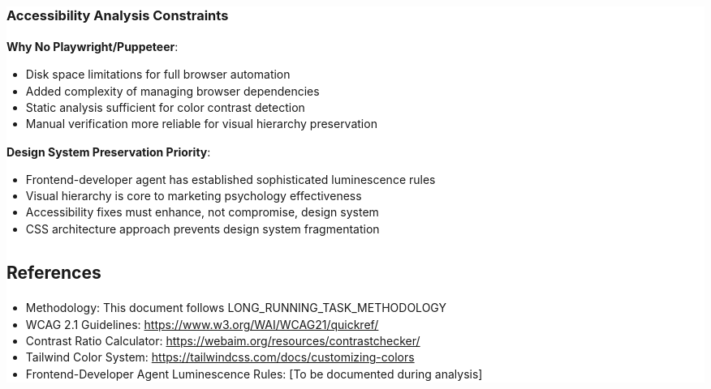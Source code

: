 ### Accessibility Analysis Constraints
**Why No Playwright/Puppeteer**: 
- Disk space limitations for full browser automation
- Added complexity of managing browser dependencies  
- Static analysis sufficient for color contrast detection
- Manual verification more reliable for visual hierarchy preservation

**Design System Preservation Priority**:
- Frontend-developer agent has established sophisticated luminescence rules
- Visual hierarchy is core to marketing psychology effectiveness
- Accessibility fixes must enhance, not compromise, design system
- CSS architecture approach prevents design system fragmentation

## References

- Methodology: This document follows LONG_RUNNING_TASK_METHODOLOGY  
- WCAG 2.1 Guidelines: https://www.w3.org/WAI/WCAG21/quickref/
- Contrast Ratio Calculator: https://webaim.org/resources/contrastchecker/
- Tailwind Color System: https://tailwindcss.com/docs/customizing-colors
- Frontend-Developer Agent Luminescence Rules: [To be documented during analysis]